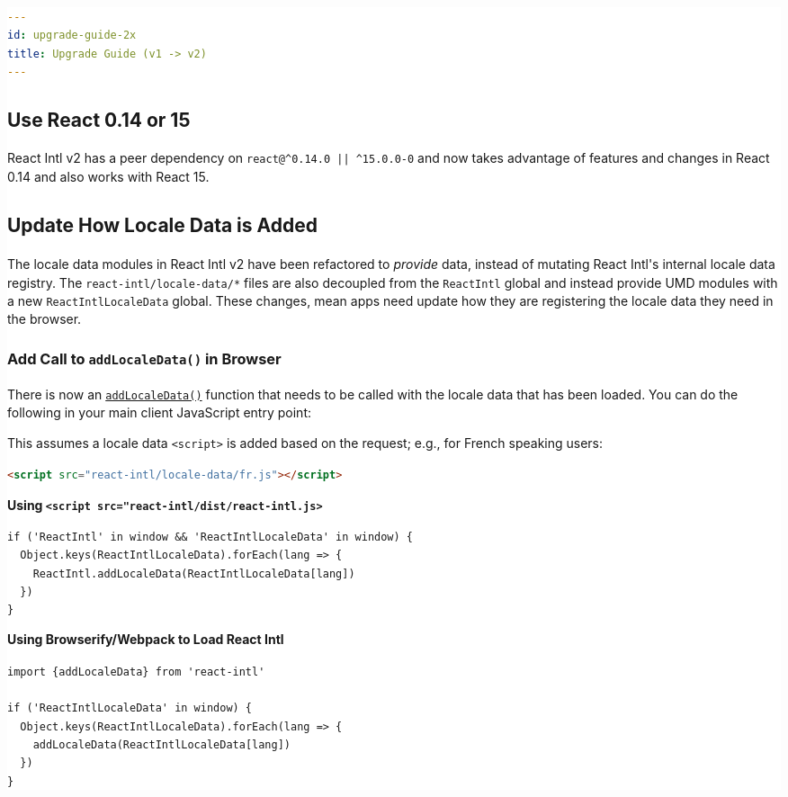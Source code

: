 ```yaml
---
id: upgrade-guide-2x
title: Upgrade Guide (v1 -> v2)
---
```


## Use React 0.14 or 15

React Intl v2 has a peer dependency on `react@^0.14.0 || ^15.0.0-0` and now takes advantage of features and changes in React 0.14 and also works with React 15.

## Update How Locale Data is Added

The locale data modules in React Intl v2 have been refactored to _provide_ data, instead of mutating React Intl's internal locale data registry. The `react-intl/locale-data/*` files are also decoupled from the `ReactIntl` global and instead provide UMD modules with a new `ReactIntlLocaleData` global. These changes, mean apps need update how they are registering the locale data they need in the browser.

### Add Call to `addLocaleData()` in Browser

There is now an [`addLocaleData()`](api.md#addlocaledata) function that needs to be called with the locale data that has been loaded. You can do the following in your main client JavaScript entry point:

This assumes a locale data `<script>` is added based on the request; e.g., for French speaking users:

```html
<script src="react-intl/locale-data/fr.js"></script>
```

**Using `<script src="react-intl/dist/react-intl.js>`**

```tsx
if ('ReactIntl' in window && 'ReactIntlLocaleData' in window) {
  Object.keys(ReactIntlLocaleData).forEach(lang => {
    ReactIntl.addLocaleData(ReactIntlLocaleData[lang])
  })
}
```

**Using Browserify/Webpack to Load React Intl**

```tsx
import {addLocaleData} from 'react-intl'

if ('ReactIntlLocaleData' in window) {
  Object.keys(ReactIntlLocaleData).forEach(lang => {
    addLocaleData(ReactIntlLocaleData[lang])
  })
}
```
